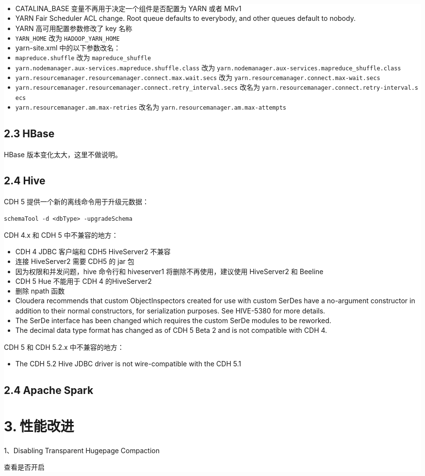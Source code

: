 - CATALINA_BASE 变量不再用于决定一个组件是否配置为 YARN 或者 MRv1
- YARN Fair Scheduler ACL change. Root queue defaults to everybody, and other queues default to nobody.
- YARN 高可用配置参数修改了 key 名称
- `YARN_HOME` 改为 `HADOOP_YARN_HOME`
- yarn-site.xml 中的以下参数改名：
 - `mapreduce.shuffle` 改为 `mapreduce_shuffle`
 - `yarn.nodemanager.aux-services.mapreduce.shuffle.class` 改为 `yarn.nodemanager.aux-services.mapreduce_shuffle.class`
 - `yarn.resourcemanager.resourcemanager.connect.max.wait.secs` 改为 `yarn.resourcemanager.connect.max-wait.secs`
 - `yarn.resourcemanager.resourcemanager.connect.retry_interval.secs` 改名为 `yarn.resourcemanager.connect.retry-interval.secs`
 - `yarn.resourcemanager.am.max-retries` 改名为 `yarn.resourcemanager.am.max-attempts`

## 2.3 HBase

HBase 版本变化太大，这里不做说明。

## 2.4 Hive

CDH 5 提供一个新的离线命令用于升级元数据：

```
schemaTool -d <dbType> -upgradeSchema
```

CDH 4.x 和 CDH 5 中不兼容的地方：

- CDH 4 JDBC 客户端和 CDH5 HiveServer2 不兼容
- 连接 HiveServer2 需要 CDH5 的 jar 包
- 因为权限和并发问题，hive 命令行和 hiveserver1 将删除不再使用，建议使用 HiveServer2 和 Beeline
- CDH 5 Hue 不能用于 CDH 4 的HiveServer2
- 删除 npath 函数
- Cloudera recommends that custom ObjectInspectors created for use with custom SerDes have a no-argument constructor in addition to their normal constructors, for serialization purposes. See HIVE-5380 for more details.
- The SerDe interface has been changed which requires the custom SerDe modules to be reworked.
- The decimal data type format has changed as of CDH 5 Beta 2 and is not compatible with CDH 4.

CDH 5 和 CDH 5.2.x 中不兼容的地方：

- The CDH 5.2 Hive JDBC driver is not wire-compatible with the CDH 5.1

## 2.4 Apache Spark


# 3. 性能改进

1、Disabling Transparent Hugepage Compaction

查看是否开启
